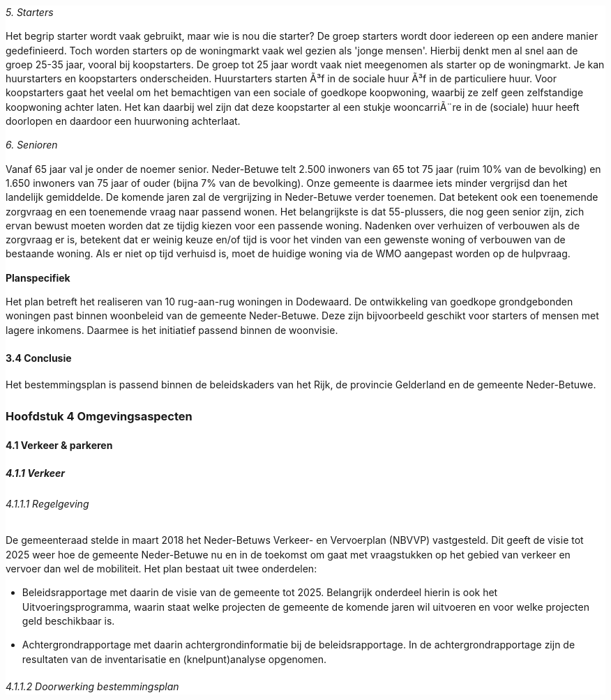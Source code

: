 *5\. Starters*

Het begrip starter wordt vaak gebruikt, maar wie is nou die starter? De groep starters wordt door iedereen op een andere manier gedefinieerd. Toch worden starters op de woningmarkt vaak wel gezien als 'jonge mensen'. Hierbij denkt men al snel aan de groep 25\-35 jaar, vooral bij koopstarters. De groep tot 25 jaar wordt vaak niet meegenomen als starter op de woningmarkt. Je kan huurstarters en koopstarters onderscheiden. Huurstarters starten Ã³f in de sociale huur Ã³f in de particuliere huur. Voor koopstarters gaat het veelal om het bemachtigen van een sociale of goedkope koopwoning, waarbij ze zelf geen zelfstandige koopwoning achter laten. Het kan daarbij wel zijn dat deze koopstarter al een stukje wooncarriÃ¨re in de (sociale) huur heeft doorlopen en daardoor een huurwoning achterlaat.

*6\. Senioren*

Vanaf 65 jaar val je onder de noemer senior. Neder\-Betuwe telt 2\.500 inwoners van 65 tot 75 jaar (ruim 10% van de bevolking) en 1\.650 inwoners van 75 jaar of ouder (bijna 7% van de bevolking). Onze gemeente is daarmee iets minder vergrijsd dan het landelijk gemiddelde. De komende jaren zal de vergrijzing in Neder\-Betuwe verder toenemen. Dat betekent ook een toenemende zorgvraag en een toenemende vraag naar passend wonen. Het belangrijkste is dat 55\-plussers, die nog geen senior zijn, zich ervan bewust moeten worden dat ze tijdig kiezen voor een passende woning. Nadenken over verhuizen of verbouwen als de zorgvraag er is, betekent dat er weinig keuze en/of tijd is voor het vinden van een gewenste woning of verbouwen van de bestaande woning. Als er niet op tijd verhuisd is, moet de huidige woning via de WMO aangepast worden op de hulpvraag.

**Planspecifiek**

Het plan betreft het realiseren van 10 rug\-aan\-rug woningen in Dodewaard. De ontwikkeling van goedkope grondgebonden woningen past binnen woonbeleid van de gemeente Neder\-Betuwe. Deze zijn bijvoorbeeld geschikt voor starters of mensen met lagere inkomens. Daarmee is het initiatief passend binnen de woonvisie.

#### 3\.4 Conclusie

Het bestemmingsplan is passend binnen de beleidskaders van het Rijk, de provincie Gelderland en de gemeente Neder\-Betuwe.

### Hoofdstuk 4 Omgevingsaspecten

#### 4\.1 Verkeer \& parkeren

##### 4\.1\.1 Verkeer

###### 4\.1\.1\.1 Regelgeving

De gemeenteraad stelde in maart 2018 het Neder\-Betuws Verkeer\- en Vervoerplan (NBVVP) vastgesteld. Dit geeft de visie tot 2025 weer hoe de gemeente Neder\-Betuwe nu en in de toekomst om gaat met vraagstukken op het gebied van verkeer en vervoer dan wel de mobiliteit. Het plan bestaat uit twee onderdelen:

* Beleidsrapportage met daarin de visie van de gemeente tot 2025\. Belangrijk onderdeel hierin is ook het Uitvoeringsprogramma, waarin staat welke projecten de gemeente de komende jaren wil uitvoeren en voor welke projecten geld beschikbaar is.

* Achtergrondrapportage met daarin achtergrondinformatie bij de beleidsrapportage. In de achtergrondrapportage zijn de resultaten van de inventarisatie en (knelpunt)analyse opgenomen.

###### 4\.1\.1\.2 Doorwerking bestemmingsplan
